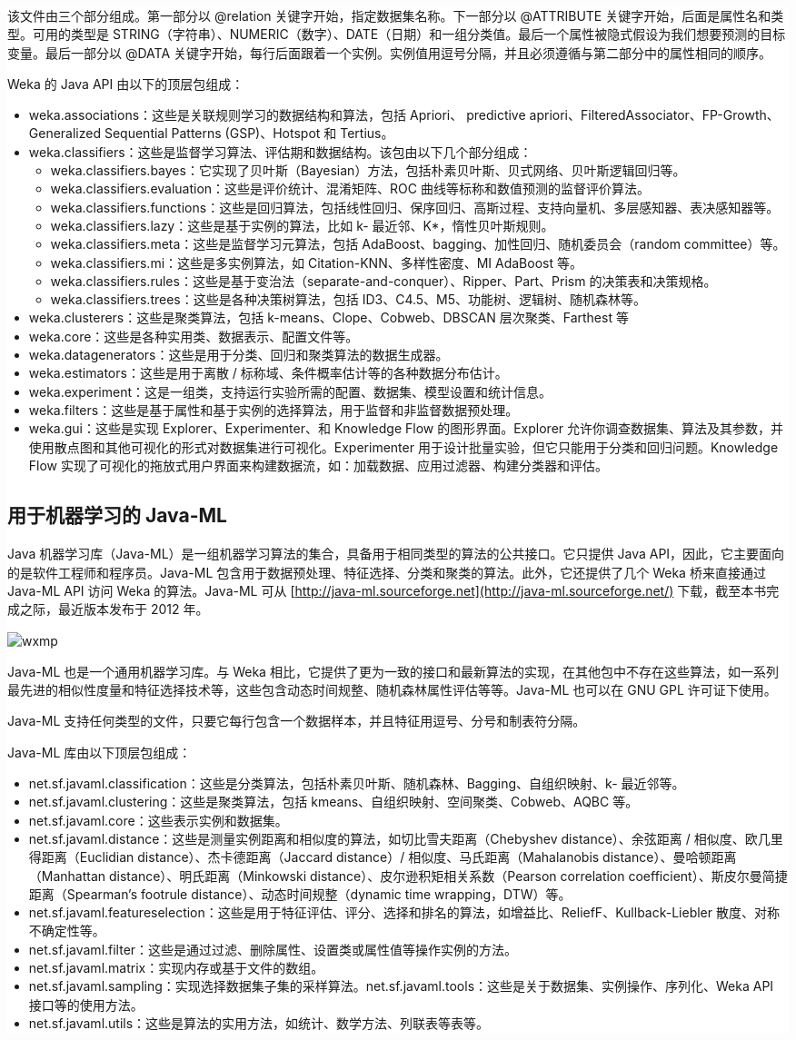 该文件由三个部分组成。第一部分以 @relation 关键字开始，指定数据集名称。下一部分以 @ATTRIBUTE 关键字开始，后面是属性名和类型。可用的类型是 STRING（字符串）、NUMERIC（数字）、DATE（日期）和一组分类值。最后一个属性被隐式假设为我们想要预测的目标变量。最后一部分以 @DATA 关键字开始，每行后面跟着一个实例。实例值用逗号分隔，并且必须遵循与第二部分中的属性相同的顺序。

Weka 的 Java API 由以下的顶层包组成：

- weka.associations：这些是关联规则学习的数据结构和算法，包括 Apriori、 predictive apriori、FilteredAssociator、FP-Growth、Generalized Sequential Patterns (GSP)、Hotspot 和 Tertius。
- weka.classifiers：这些是监督学习算法、评估期和数据结构。该包由以下几个部分组成：
  - weka.classifiers.bayes：它实现了贝叶斯（Bayesian）方法，包括朴素贝叶斯、贝式网络、贝叶斯逻辑回归等。
  - weka.classifiers.evaluation：这些是评价统计、混淆矩阵、ROC 曲线等标称和数值预测的监督评价算法。
  - weka.classifiers.functions：这些是回归算法，包括线性回归、保序回归、高斯过程、支持向量机、多层感知器、表决感知器等。
  - weka.classifiers.lazy：这些是基于实例的算法，比如 k- 最近邻、K*，惰性贝叶斯规则。
  - weka.classifiers.meta：这些是监督学习元算法，包括 AdaBoost、bagging、加性回归、随机委员会（random committee）等。
  - weka.classifiers.mi：这些是多实例算法，如 Citation-KNN、多样性密度、MI AdaBoost 等。
  - weka.classifiers.rules：这些是基于变治法（separate-and-conquer）、Ripper、Part、Prism 的决策表和决策规格。
  - weka.classifiers.trees：这些是各种决策树算法，包括 ID3、C4.5、M5、功能树、逻辑树、随机森林等。
- weka.clusterers：这些是聚类算法，包括 k-means、Clope、Cobweb、DBSCAN 层次聚类、Farthest 等
- weka.core：这些是各种实用类、数据表示、配置文件等。
- weka.datagenerators：这些是用于分类、回归和聚类算法的数据生成器。
- weka.estimators：这些是用于离散 / 标称域、条件概率估计等的各种数据分布估计。
- weka.experiment：这是一组类，支持运行实验所需的配置、数据集、模型设置和统计信息。
- weka.filters：这些是基于属性和基于实例的选择算法，用于监督和非监督数据预处理。
- weka.gui：这些是实现 Explorer、Experimenter、和 Knowledge Flow 的图形界面。Explorer 允许你调查数据集、算法及其参数，并使用散点图和其他可视化的形式对数据集进行可视化。Experimenter 用于设计批量实验，但它只能用于分类和回归问题。Knowledge Flow 实现了可视化的拖放式用户界面来构建数据流，如：加载数据、应用过滤器、构建分类器和评估。

## 用于机器学习的 Java-ML

Java 机器学习库（Java-ML）是一组机器学习算法的集合，具备用于相同类型的算法的公共接口。它只提供 Java API，因此，它主要面向的是软件工程师和程序员。Java-ML 包含用于数据预处理、特征选择、分类和聚类的算法。此外，它还提供了几个 Weka 桥来直接通过 Java-ML API 访问 Weka 的算法。Java-ML 可从 [http://java-ml.sourceforge.net](http://java-ml.sourceforge.net/) 下载，截至本书完成之际，最近版本发布于 2012 年。

<img class= "zoom-custom-imgs" :src="$withBase('/assets/img/ad/intro/javatop6mllib-2.png')" alt="wxmp">

Java-ML 也是一个通用机器学习库。与 Weka 相比，它提供了更为一致的接口和最新算法的实现，在其他包中不存在这些算法，如一系列最先进的相似性度量和特征选择技术等，这些包含动态时间规整、随机森林属性评估等等。Java-ML 也可以在 GNU GPL 许可证下使用。

Java-ML 支持任何类型的文件，只要它每行包含一个数据样本，并且特征用逗号、分号和制表符分隔。

Java-ML 库由以下顶层包组成：

- net.sf.javaml.classification：这些是分类算法，包括朴素贝叶斯、随机森林、Bagging、自组织映射、k- 最近邻等。
- net.sf.javaml.clustering：这些是聚类算法，包括 kmeans、自组织映射、空间聚类、Cobweb、AQBC 等。
- net.sf.javaml.core：这些表示实例和数据集。
- net.sf.javaml.distance：这些是测量实例距离和相似度的算法，如切比雪夫距离（Chebyshev distance）、余弦距离 / 相似度、欧几里得距离（Euclidian distance）、杰卡德距离（Jaccard distance）/ 相似度、马氏距离（Mahalanobis distance）、曼哈顿距离（Manhattan distance）、明氏距离（Minkowski distance）、皮尔逊积矩相关系数（Pearson correlation coefficient）、斯皮尔曼简捷距离（Spearman’s footrule distance）、动态时间规整（dynamic time wrapping，DTW）等。
- net.sf.javaml.featureselection：这些是用于特征评估、评分、选择和排名的算法，如增益比、ReliefF、Kullback-Liebler 散度、对称不确定性等。
- net.sf.javaml.filter：这些是通过过滤、删除属性、设置类或属性值等操作实例的方法。
- net.sf.javaml.matrix：实现内存或基于文件的数组。
- net.sf.javaml.sampling：实现选择数据集子集的采样算法。net.sf.javaml.tools：这些是关于数据集、实例操作、序列化、Weka API 接口等的使用方法。
- net.sf.javaml.utils：这些是算法的实用方法，如统计、数学方法、列联表等表等。
